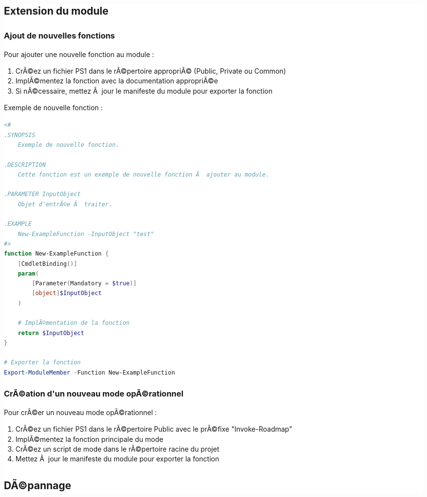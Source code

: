 ## Extension du module

### Ajout de nouvelles fonctions

Pour ajouter une nouvelle fonction au module :

1. CrÃ©ez un fichier PS1 dans le rÃ©pertoire appropriÃ© (Public, Private ou Common)
2. ImplÃ©mentez la fonction avec la documentation appropriÃ©e
3. Si nÃ©cessaire, mettez Ã  jour le manifeste du module pour exporter la fonction

Exemple de nouvelle fonction :

```powershell
<#
.SYNOPSIS
    Exemple de nouvelle fonction.

.DESCRIPTION
    Cette fonction est un exemple de nouvelle fonction Ã  ajouter au module.

.PARAMETER InputObject
    Objet d'entrÃ©e Ã  traiter.

.EXAMPLE
    New-ExampleFunction -InputObject "test"
#>
function New-ExampleFunction {
    [CmdletBinding()]
    param(
        [Parameter(Mandatory = $true)]
        [object]$InputObject
    )
    
    # ImplÃ©mentation de la fonction
    return $InputObject
}

# Exporter la fonction
Export-ModuleMember -Function New-ExampleFunction
```

### CrÃ©ation d'un nouveau mode opÃ©rationnel

Pour crÃ©er un nouveau mode opÃ©rationnel :

1. CrÃ©ez un fichier PS1 dans le rÃ©pertoire Public avec le prÃ©fixe "Invoke-Roadmap"
2. ImplÃ©mentez la fonction principale du mode
3. CrÃ©ez un script de mode dans le rÃ©pertoire racine du projet
4. Mettez Ã  jour le manifeste du module pour exporter la fonction

## DÃ©pannage
